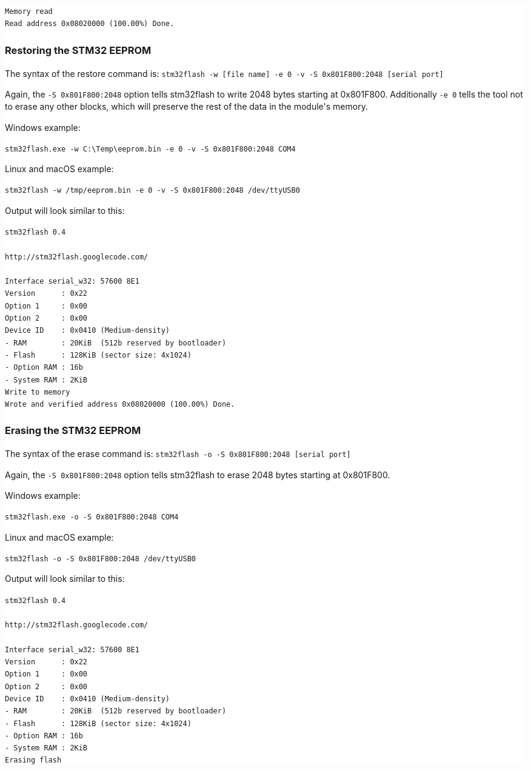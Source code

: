 ```
Memory read
Read address 0x08020000 (100.00%) Done.
```
### Restoring the STM32 EEPROM
The syntax of the restore command is:
`stm32flash -w [file name] -e 0 -v -S 0x801F800:2048 [serial port]`

Again, the `-S 0x801F800:2048` option tells stm32flash to write 2048 bytes starting at 0x801F800.  Additionally `-e 0` tells the tool not to erase any other blocks, which will preserve the rest of the data in the module's memory.

Windows example:

`stm32flash.exe -w C:\Temp\eeprom.bin -e 0 -v -S 0x801F800:2048 COM4`

Linux and macOS example:

`stm32flash -w /tmp/eeprom.bin -e 0 -v -S 0x801F800:2048 /dev/ttyUSB0`

Output will look similar to this:
```
stm32flash 0.4

http://stm32flash.googlecode.com/

Interface serial_w32: 57600 8E1
Version      : 0x22
Option 1     : 0x00
Option 2     : 0x00
Device ID    : 0x0410 (Medium-density)
- RAM        : 20KiB  (512b reserved by bootloader)
- Flash      : 128KiB (sector size: 4x1024)
- Option RAM : 16b
- System RAM : 2KiB
Write to memory
Wrote and verified address 0x08020000 (100.00%) Done.
```

### Erasing the STM32 EEPROM
The syntax of the erase command is:
`stm32flash -o -S 0x801F800:2048 [serial port]`

Again, the `-S 0x801F800:2048` option tells stm32flash to erase 2048 bytes starting at 0x801F800.

Windows example:

`stm32flash.exe -o -S 0x801F800:2048 COM4`

Linux and macOS example:

`stm32flash -o -S 0x801F800:2048 /dev/ttyUSB0`

Output will look similar to this:
```
stm32flash 0.4

http://stm32flash.googlecode.com/

Interface serial_w32: 57600 8E1
Version      : 0x22
Option 1     : 0x00
Option 2     : 0x00
Device ID    : 0x0410 (Medium-density)
- RAM        : 20KiB  (512b reserved by bootloader)
- Flash      : 128KiB (sector size: 4x1024)
- Option RAM : 16b
- System RAM : 2KiB
Erasing flash
```